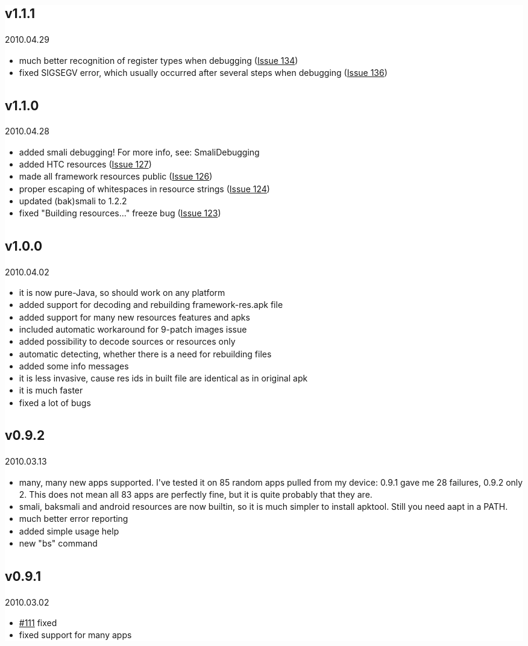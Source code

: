## v1.1.1
2010.04.29

  * much better recognition of register types when debugging ([Issue 134](https://github.com/iBotPeaches/Apktool/issues/134))
  * fixed SIGSEGV error, which usually occurred after several steps when debugging ([Issue 136](https://github.com/iBotPeaches/Apktool/issues/136))

## v1.1.0
2010.04.28

  * added smali debugging! For more info, see: SmaliDebugging
  * added HTC resources ([Issue 127](https://github.com/iBotPeaches/Apktool/issues/127))
  * made all framework resources public ([Issue 126](https://github.com/iBotPeaches/Apktool/issues/126))
  * proper escaping of whitespaces in resource strings ([Issue 124](https://github.com/iBotPeaches/Apktool/issues/124))
  * updated (bak)smali to 1.2.2
  * fixed "Building resources..." freeze bug ([Issue 123](https://github.com/iBotPeaches/Apktool/issues/123))

## v1.0.0
2010.04.02

  * it is now pure-Java, so should work on any platform
  * added support for decoding and rebuilding framework-res.apk file
  * added support for many new resources features and apks
  * included automatic workaround for 9-patch images issue
  * added possibility to decode sources or resources only
  * automatic detecting, whether there is a need for rebuilding files
  * added some info messages
  * it is less invasive, cause res ids in built file are identical as in original apk
  * it is much faster
  * fixed a lot of bugs

## v0.9.2
2010.03.13

  * many, many new apps supported. I've tested it on 85 random apps pulled from my device: 0.9.1 gave me 28 failures, 0.9.2 only 2. This does not mean all 83 apps are perfectly fine, but it is quite probably that they are.
  * smali, baksmali and android resources are now builtin, so it is much simpler to install apktool. Still you need aapt in a PATH.
  * much better error reporting
  * added simple usage help
  * new "bs" command

## v0.9.1
2010.03.02

  * [#111](https://github.com/iBotPeaches/Apktool/issues/111) fixed
  * fixed support for many apps
